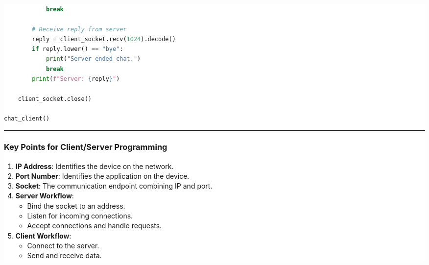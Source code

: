 ```python
            break

        # Receive reply from server
        reply = client_socket.recv(1024).decode()
        if reply.lower() == "bye":
            print("Server ended chat.")
            break
        print(f"Server: {reply}")

    client_socket.close()

chat_client()
```

---

### **Key Points for Client/Server Programming**

1. **IP Address**: Identifies the device on the network.
2. **Port Number**: Identifies the application on the device.
3. **Socket**: The communication endpoint combining IP and port.
4. **Server Workflow**:
    - Bind the socket to an address.
    - Listen for incoming connections.
    - Accept connections and handle requests.
5. **Client Workflow**:
    - Connect to the server.
    - Send and receive data.

